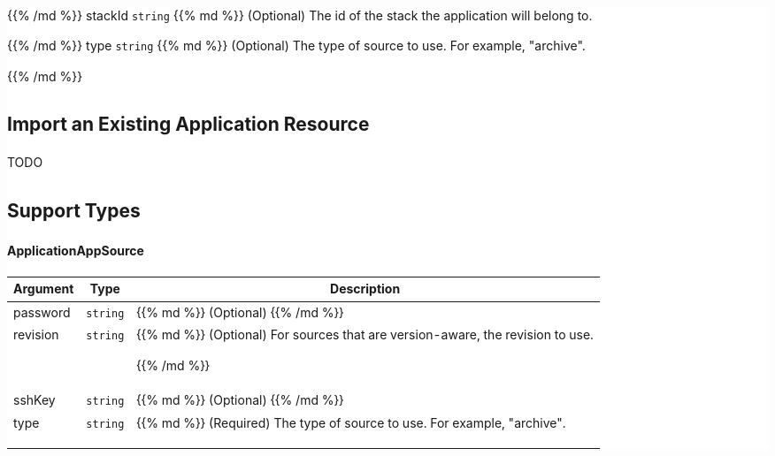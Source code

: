 {{% /md %}}</td>
        </tr>
        <tr>
            <td class="align-top">stack<wbr>Id</td>
            <td class="align-top"><code>string</code></td>
            <td class="align-top">{{% md %}}
(Optional) The id of the stack the application will belong to.

{{% /md %}}</td>
        </tr>
        <tr>
            <td class="align-top">type</td>
            <td class="align-top"><code>string</code></td>
            <td class="align-top">{{% md %}}
(Optional) The type of source to use. For example, "archive".

{{% /md %}}</td>
        </tr>
    </tbody>
</table>

## Import an Existing Application Resource

TODO

## Support Types

#### ApplicationAppSource

<table class="ml-6">
    <thead>
        <tr>
            <th>Argument</th>
            <th>Type</th>
            <th>Description</th>
        </tr>
    </thead>
    <tbody>
        <tr>
            <td class="align-top">password</td>
            <td class="align-top"><code>string</code></td>
            <td class="align-top">{{% md %}}
(Optional) 
{{% /md %}}</td>
        </tr>
        <tr>
            <td class="align-top">revision</td>
            <td class="align-top"><code>string</code></td>
            <td class="align-top">{{% md %}}
(Optional) For sources that are version-aware, the revision to use.

{{% /md %}}</td>
        </tr>
        <tr>
            <td class="align-top">ssh<wbr>Key</td>
            <td class="align-top"><code>string</code></td>
            <td class="align-top">{{% md %}}
(Optional) 
{{% /md %}}</td>
        </tr>
        <tr>
            <td class="align-top">type</td>
            <td class="align-top"><code>string</code></td>
            <td class="align-top">{{% md %}}
(Required) The type of source to use. For example, "archive".